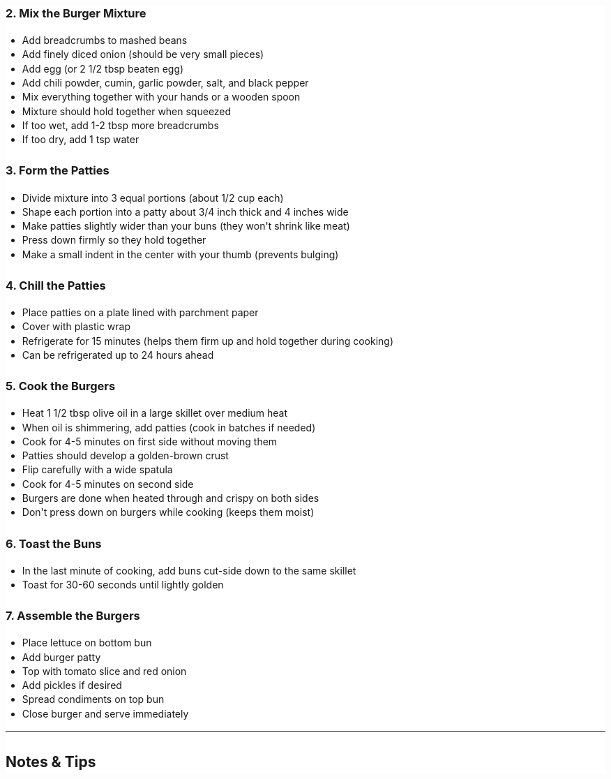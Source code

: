 ### 2. Mix the Burger Mixture
- Add breadcrumbs to mashed beans
- Add finely diced onion (should be very small pieces)
- Add egg (or 2 1/2 tbsp beaten egg)
- Add chili powder, cumin, garlic powder, salt, and black pepper
- Mix everything together with your hands or a wooden spoon
- Mixture should hold together when squeezed
- If too wet, add 1-2 tbsp more breadcrumbs
- If too dry, add 1 tsp water

### 3. Form the Patties
- Divide mixture into 3 equal portions (about 1/2 cup each)
- Shape each portion into a patty about 3/4 inch thick and 4 inches wide
- Make patties slightly wider than your buns (they won't shrink like meat)
- Press down firmly so they hold together
- Make a small indent in the center with your thumb (prevents bulging)

### 4. Chill the Patties
- Place patties on a plate lined with parchment paper
- Cover with plastic wrap
- Refrigerate for 15 minutes (helps them firm up and hold together during cooking)
- Can be refrigerated up to 24 hours ahead

### 5. Cook the Burgers
- Heat 1 1/2 tbsp olive oil in a large skillet over medium heat
- When oil is shimmering, add patties (cook in batches if needed)
- Cook for 4-5 minutes on first side without moving them
- Patties should develop a golden-brown crust
- Flip carefully with a wide spatula
- Cook for 4-5 minutes on second side
- Burgers are done when heated through and crispy on both sides
- Don't press down on burgers while cooking (keeps them moist)

### 6. Toast the Buns
- In the last minute of cooking, add buns cut-side down to the same skillet
- Toast for 30-60 seconds until lightly golden

### 7. Assemble the Burgers
- Place lettuce on bottom bun
- Add burger patty
- Top with tomato slice and red onion
- Add pickles if desired
- Spread condiments on top bun
- Close burger and serve immediately

---

## Notes & Tips
